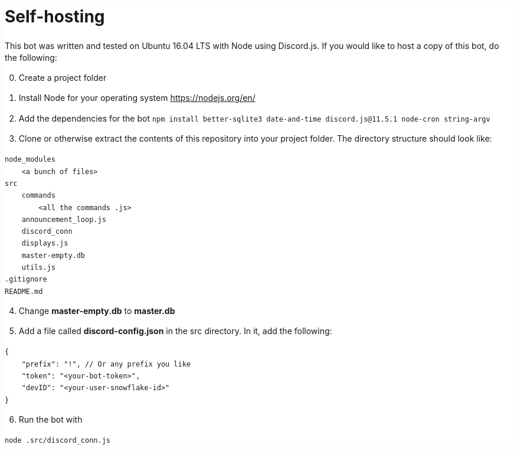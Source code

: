 # Self-hosting <a name="hosting"></a>

This bot was written and tested on Ubuntu 16.04 LTS with Node using Discord.js. If you would like to host a copy of this bot, do the following:

0. Create a project folder

1. Install Node for your operating system 
https://nodejs.org/en/

2. Add the dependencies for the bot
`npm install better-sqlite3 date-and-time discord.js@11.5.1 node-cron string-argv`

3. Clone or otherwise extract the contents of this repository into your project folder. The directory structure should look like:

```
node_modules
	<a bunch of files>
src
	commands
		<all the commands .js>
	announcement_loop.js
	discord_conn
	displays.js
	master-empty.db
	utils.js
.gitignore
README.md
```

4. Change **master-empty.db** to **master.db**

5. Add a file called **discord-config.json** in the src directory. In it, add the following:

```
{
	"prefix": "!", // Or any prefix you like 
	"token": "<your-bot-token>", 
	"devID": "<your-user-snowflake-id>"
}
```

6. Run the bot with 

`node .src/discord_conn.js`

